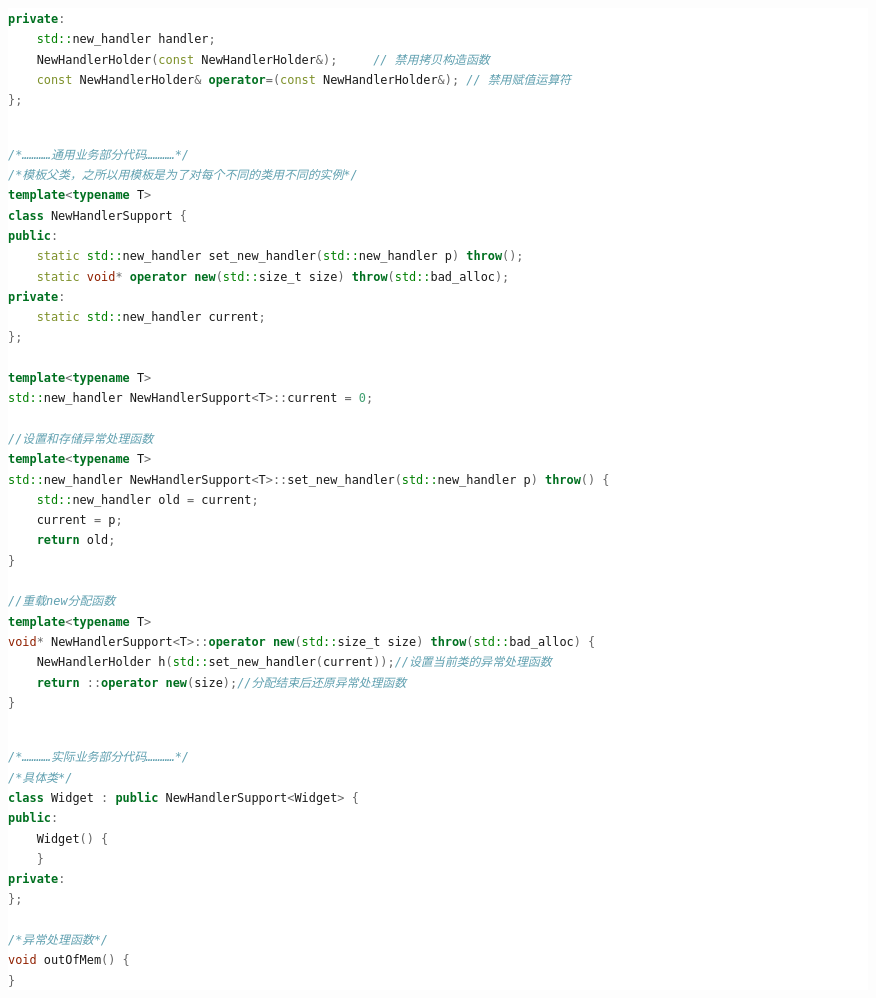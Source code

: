 ```cpp
private:
    std::new_handler handler;
    NewHandlerHolder(const NewHandlerHolder&);     // 禁用拷贝构造函数
    const NewHandlerHolder& operator=(const NewHandlerHolder&); // 禁用赋值运算符
};

```

```cpp

/*…………通用业务部分代码…………*/
/*模板父类，之所以用模板是为了对每个不同的类用不同的实例*/
template<typename T>
class NewHandlerSupport {
public:
    static std::new_handler set_new_handler(std::new_handler p) throw();
    static void* operator new(std::size_t size) throw(std::bad_alloc);
private:
    static std::new_handler current;
};

template<typename T>
std::new_handler NewHandlerSupport<T>::current = 0;

//设置和存储异常处理函数
template<typename T>
std::new_handler NewHandlerSupport<T>::set_new_handler(std::new_handler p) throw() {
    std::new_handler old = current;
    current = p;
    return old;
}

//重载new分配函数
template<typename T>
void* NewHandlerSupport<T>::operator new(std::size_t size) throw(std::bad_alloc) {
    NewHandlerHolder h(std::set_new_handler(current));//设置当前类的异常处理函数
    return ::operator new(size);//分配结束后还原异常处理函数
}

```

```cpp

/*…………实际业务部分代码…………*/
/*具体类*/
class Widget : public NewHandlerSupport<Widget> {
public:
    Widget() {
    }
private:
};

/*异常处理函数*/
void outOfMem() {
}
```
